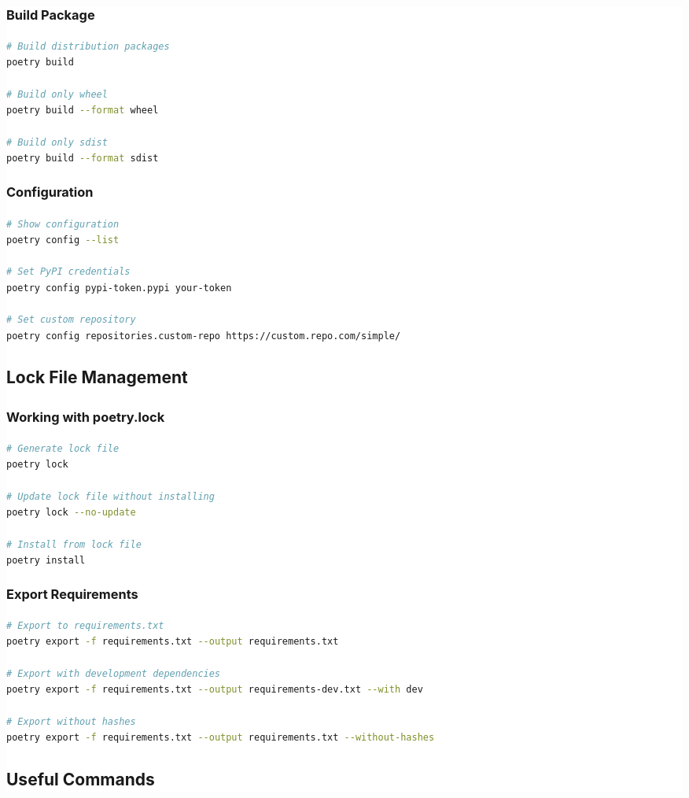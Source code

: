 ### Build Package
```bash
# Build distribution packages
poetry build

# Build only wheel
poetry build --format wheel

# Build only sdist
poetry build --format sdist
```

### Configuration
```bash
# Show configuration
poetry config --list

# Set PyPI credentials
poetry config pypi-token.pypi your-token

# Set custom repository
poetry config repositories.custom-repo https://custom.repo.com/simple/
```

## Lock File Management

### Working with poetry.lock
```bash
# Generate lock file
poetry lock

# Update lock file without installing
poetry lock --no-update

# Install from lock file
poetry install
```

### Export Requirements
```bash
# Export to requirements.txt
poetry export -f requirements.txt --output requirements.txt

# Export with development dependencies
poetry export -f requirements.txt --output requirements-dev.txt --with dev

# Export without hashes
poetry export -f requirements.txt --output requirements.txt --without-hashes
```

## Useful Commands
